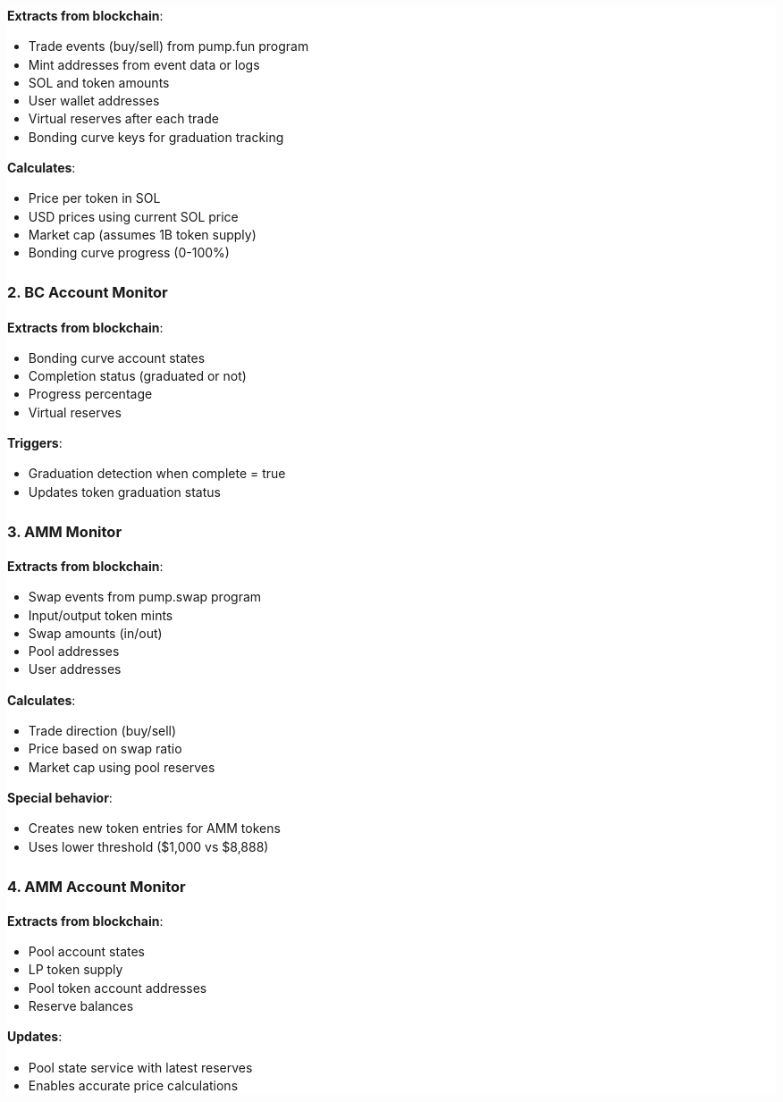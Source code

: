 **Extracts from blockchain**:
- Trade events (buy/sell) from pump.fun program
- Mint addresses from event data or logs
- SOL and token amounts
- User wallet addresses
- Virtual reserves after each trade
- Bonding curve keys for graduation tracking

**Calculates**:
- Price per token in SOL
- USD prices using current SOL price
- Market cap (assumes 1B token supply)
- Bonding curve progress (0-100%)

### 2. BC Account Monitor

**Extracts from blockchain**:
- Bonding curve account states
- Completion status (graduated or not)
- Progress percentage
- Virtual reserves

**Triggers**:
- Graduation detection when complete = true
- Updates token graduation status

### 3. AMM Monitor

**Extracts from blockchain**:
- Swap events from pump.swap program
- Input/output token mints
- Swap amounts (in/out)
- Pool addresses
- User addresses

**Calculates**:
- Trade direction (buy/sell)
- Price based on swap ratio
- Market cap using pool reserves

**Special behavior**:
- Creates new token entries for AMM tokens
- Uses lower threshold ($1,000 vs $8,888)

### 4. AMM Account Monitor

**Extracts from blockchain**:
- Pool account states
- LP token supply
- Pool token account addresses
- Reserve balances

**Updates**:
- Pool state service with latest reserves
- Enables accurate price calculations
